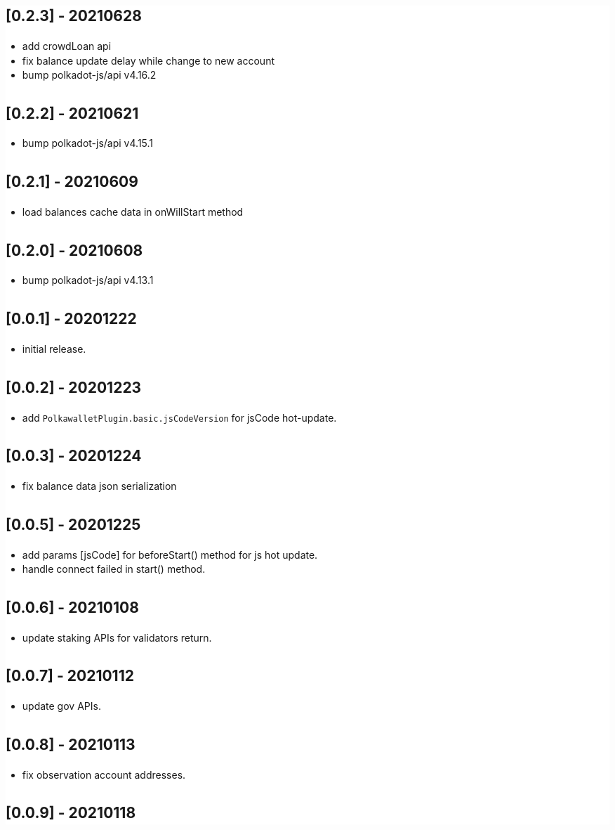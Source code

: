 ## [0.2.3] - 20210628

* add crowdLoan api
* fix balance update delay while change to new account
* bump polkadot-js/api v4.16.2

## [0.2.2] - 20210621

* bump polkadot-js/api v4.15.1

## [0.2.1] - 20210609

* load balances cache data in onWillStart method

## [0.2.0] - 20210608

* bump polkadot-js/api v4.13.1

## [0.0.1] - 20201222

* initial release.

## [0.0.2] - 20201223

* add `PolkawalletPlugin.basic.jsCodeVersion` for jsCode hot-update.

## [0.0.3] - 20201224

* fix balance data json serialization

## [0.0.5] - 20201225

* add params [jsCode] for beforeStart() method for js hot update.
* handle connect failed in start() method.

## [0.0.6] - 20210108

* update staking APIs for validators return.

## [0.0.7] - 20210112

* update gov APIs.

## [0.0.8] - 20210113

* fix observation account addresses.

## [0.0.9] - 20210118
